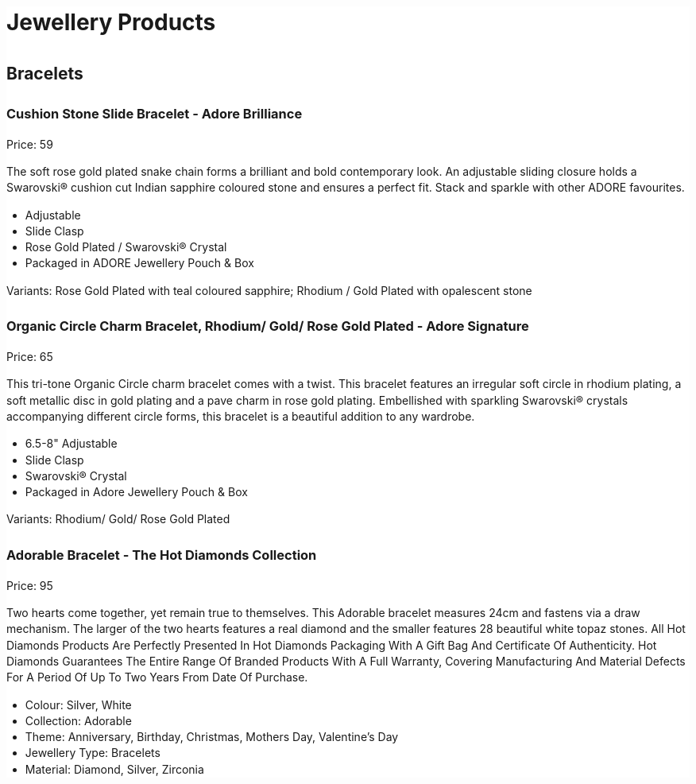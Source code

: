# Jewellery Products

## Bracelets

### Cushion Stone Slide Bracelet - Adore Brilliance

Price: 59

The soft rose gold plated snake chain forms a brilliant and bold contemporary look. An adjustable sliding closure holds a Swarovski® cushion cut Indian sapphire coloured stone and ensures a perfect fit. Stack and sparkle with other ADORE favourites. 

- Adjustable
- Slide Clasp
- Rose Gold Plated / Swarovski® Crystal
- Packaged in ADORE Jewellery Pouch & Box 
    
Variants: Rose Gold Plated with teal coloured sapphire; Rhodium / Gold Plated with opalescent stone

### Organic Circle Charm Bracelet, Rhodium/ Gold/ Rose Gold Plated  -  Adore Signature

Price: 65

This tri-tone Organic Circle charm bracelet comes with a twist. This bracelet features an irregular soft circle in rhodium plating, a soft metallic disc in gold plating and a pave charm in rose gold plating. Embellished with sparkling Swarovski® crystals accompanying different circle forms, this bracelet is a beautiful addition to any wardrobe.

- 6.5-8" Adjustable
- Slide Clasp
- Swarovski® Crystal
- Packaged in Adore Jewellery Pouch & Box 
  
Variants: Rhodium/ Gold/ Rose Gold Plated 

### Adorable Bracelet - The Hot Diamonds Collection

Price: 95

Two hearts come together, yet remain true to themselves. This Adorable bracelet measures 24cm and fastens via a draw mechanism. The larger of the two hearts features a real diamond and the smaller features 28 beautiful white topaz stones. 
All Hot Diamonds Products Are Perfectly Presented In Hot Diamonds Packaging With A Gift Bag And Certificate Of Authenticity. Hot Diamonds Guarantees The Entire Range Of Branded Products With A Full Warranty, Covering Manufacturing And Material Defects For A Period Of Up To Two Years From Date Of Purchase.

- Colour: Silver, White
- Collection: Adorable
- Theme: Anniversary, Birthday, Christmas, Mothers Day, Valentine’s Day
- Jewellery Type: Bracelets
- Material: Diamond, Silver, Zirconia
